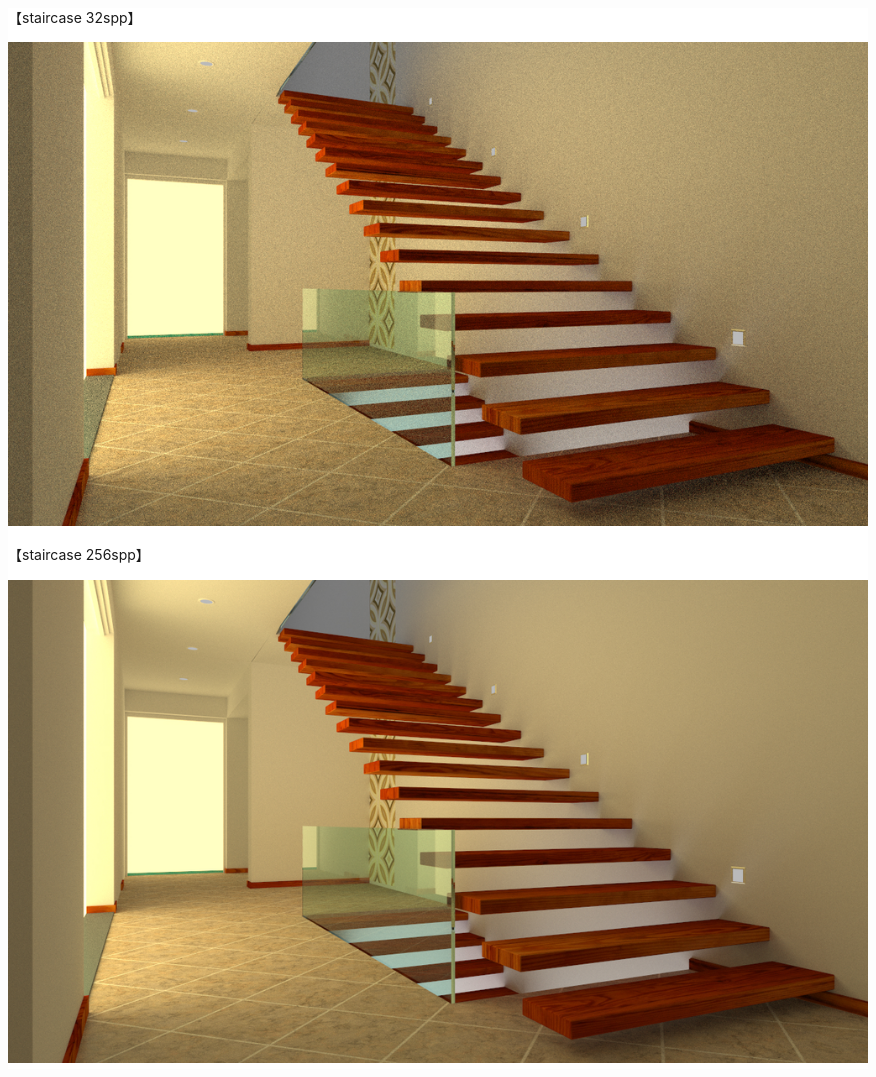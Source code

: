 【staircase 32spp】



<img src=".\img\stairscase\stairscase_spp256.jpg" alt="stairscase_spp256" style="zoom:100%;" />

【staircase 256spp】



<img src=".\img\stairscase\stairscase_spp4096.jpg" alt="stairscase_spp4096" style="zoom:100%;" />
